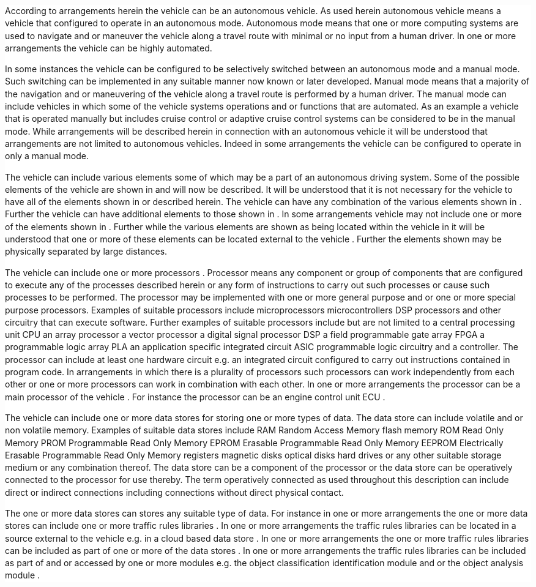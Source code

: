According to arrangements herein the vehicle can be an autonomous vehicle. As used herein autonomous vehicle means a vehicle that configured to operate in an autonomous mode. Autonomous mode means that one or more computing systems are used to navigate and or maneuver the vehicle along a travel route with minimal or no input from a human driver. In one or more arrangements the vehicle can be highly automated.

In some instances the vehicle can be configured to be selectively switched between an autonomous mode and a manual mode. Such switching can be implemented in any suitable manner now known or later developed. Manual mode means that a majority of the navigation and or maneuvering of the vehicle along a travel route is performed by a human driver. The manual mode can include vehicles in which some of the vehicle systems operations and or functions that are automated. As an example a vehicle that is operated manually but includes cruise control or adaptive cruise control systems can be considered to be in the manual mode. While arrangements will be described herein in connection with an autonomous vehicle it will be understood that arrangements are not limited to autonomous vehicles. Indeed in some arrangements the vehicle can be configured to operate in only a manual mode.

The vehicle can include various elements some of which may be a part of an autonomous driving system. Some of the possible elements of the vehicle are shown in and will now be described. It will be understood that it is not necessary for the vehicle to have all of the elements shown in or described herein. The vehicle can have any combination of the various elements shown in . Further the vehicle can have additional elements to those shown in . In some arrangements vehicle may not include one or more of the elements shown in . Further while the various elements are shown as being located within the vehicle in it will be understood that one or more of these elements can be located external to the vehicle . Further the elements shown may be physically separated by large distances.

The vehicle can include one or more processors . Processor means any component or group of components that are configured to execute any of the processes described herein or any form of instructions to carry out such processes or cause such processes to be performed. The processor may be implemented with one or more general purpose and or one or more special purpose processors. Examples of suitable processors include microprocessors microcontrollers DSP processors and other circuitry that can execute software. Further examples of suitable processors include but are not limited to a central processing unit CPU an array processor a vector processor a digital signal processor DSP a field programmable gate array FPGA a programmable logic array PLA an application specific integrated circuit ASIC programmable logic circuitry and a controller. The processor can include at least one hardware circuit e.g. an integrated circuit configured to carry out instructions contained in program code. In arrangements in which there is a plurality of processors such processors can work independently from each other or one or more processors can work in combination with each other. In one or more arrangements the processor can be a main processor of the vehicle . For instance the processor can be an engine control unit ECU .

The vehicle can include one or more data stores for storing one or more types of data. The data store can include volatile and or non volatile memory. Examples of suitable data stores include RAM Random Access Memory flash memory ROM Read Only Memory PROM Programmable Read Only Memory EPROM Erasable Programmable Read Only Memory EEPROM Electrically Erasable Programmable Read Only Memory registers magnetic disks optical disks hard drives or any other suitable storage medium or any combination thereof. The data store can be a component of the processor or the data store can be operatively connected to the processor for use thereby. The term operatively connected as used throughout this description can include direct or indirect connections including connections without direct physical contact.

The one or more data stores can stores any suitable type of data. For instance in one or more arrangements the one or more data stores can include one or more traffic rules libraries . In one or more arrangements the traffic rules libraries can be located in a source external to the vehicle e.g. in a cloud based data store . In one or more arrangements the one or more traffic rules libraries can be included as part of one or more of the data stores . In one or more arrangements the traffic rules libraries can be included as part of and or accessed by one or more modules e.g. the object classification identification module and or the object analysis module .
